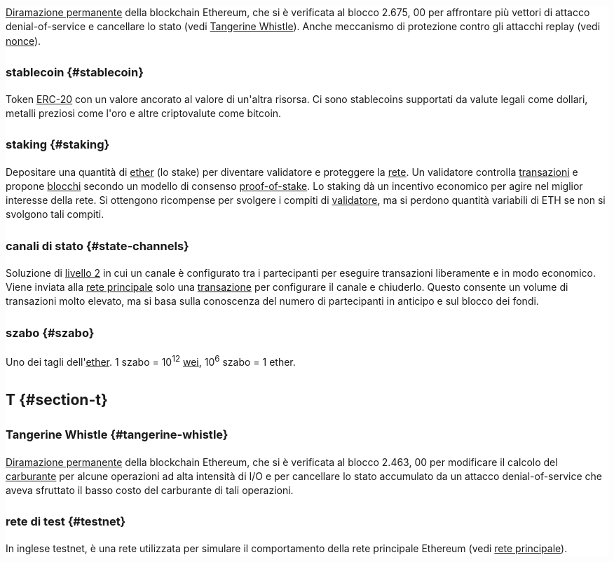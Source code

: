 [Diramazione permanente](#hard-fork) della blockchain Ethereum, che si è verificata al blocco 2.675, 00 per affrontare più vettori di attacco denial-of-service e cancellare lo stato (vedi [Tangerine Whistle](#tangerine-whistle)). Anche meccanismo di protezione contro gli attacchi replay (vedi [nonce](#nonce)).

### stablecoin {#stablecoin}

Token [ERC-20](#token-standard) con un valore ancorato al valore di un'altra risorsa. Ci sono stablecoins supportati da valute legali come dollari, metalli preziosi come l'oro e altre criptovalute come bitcoin.

<DocLink to="/eth/#tokens" title="ETH non è l'unica criptovaluta su Ethereum" />

### staking {#staking}

Depositare una quantità di [ether](#ether) (lo stake) per diventare validatore e proteggere la [rete](#network). Un validatore controlla [transazioni](#transaction) e propone [blocchi](#block) secondo un modello di consenso [proof-of-stake](#pos). Lo staking dà un incentivo economico per agire nel miglior interesse della rete. Si ottengono ricompense per svolgere i compiti di [validatore](#validator), ma si perdono quantità variabili di ETH se non si svolgono tali compiti.

<DocLink to="/eth2/staking/" title="Fai staking con i tuoi ETH per diventare validatore di Ethereum" />

### canali di stato {#state-channels}

Soluzione di [livello 2](#layer-2) in cui un canale è configurato tra i partecipanti per eseguire transazioni liberamente e in modo economico. Viene inviata alla [rete principale](#mainnet) solo una [transazione](#transaction) per configurare il canale e chiuderlo. Questo consente un volume di transazioni molto elevato, ma si basa sulla conoscenza del numero di partecipanti in anticipo e sul blocco dei fondi.

<DocLink to="/developers/docs/layer-2-scaling/#state-channels" title="Canali di stato" />

### szabo {#szabo}

Uno dei tagli dell'[ether](#ether). 1 szabo = 10<sup>12</sup> [wei](#wei), 10<sup>6</sup> szabo = 1 ether.

<Divider />

## T {#section-t}

### Tangerine Whistle {#tangerine-whistle}

[Diramazione permanente](#hard-fork) della blockchain Ethereum, che si è verificata al blocco 2.463, 00 per modificare il calcolo del [carburante](#gas) per alcune operazioni ad alta intensità di I/O e per cancellare lo stato accumulato da un attacco denial-of-service che aveva sfruttato il basso costo del carburante di tali operazioni.

### rete di test {#testnet}

In inglese testnet, è una rete utilizzata per simulare il comportamento della rete principale Ethereum (vedi [rete principale](#mainnet)).
